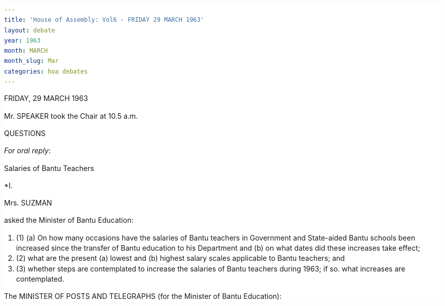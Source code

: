 ```yaml
---
title: 'House of Assembly: Vol6 - FRIDAY 29 MARCH 1963'
layout: debate
year: 1963
month: MARCH
month_slug: Mar
categories: hoa debates
---
```


<debateSection name="#opening">

<heading>FRIDAY, 29 MARCH 1963</heading>

<prayers>

<narrative>Mr. SPEAKER took the Chair at <recordedTime time="1963-03-29T10:05:00">10.5 a.m.</recordedTime>

</narrative>

</prayers>

<debateSection name="#questions">

<heading>QUESTIONS</heading>

<p><i>For oral reply</i>:</p>

<oralStatements>

<heading>Salaries of Bantu Teachers</heading>

<question by="#suzman" to="#minister_of_bantu_education">

<num>*I.</num>

<from>Mrs. SUZMAN</from>

<p>asked the Minister of Bantu Education:</p>

<ol>

<li>(1) (a) On how many occasions have the salaries of Bantu teachers in Government and State-aided Bantu schools been increased since the transfer of Bantu education to his Department and (b) on what dates did these increases take effect;</li>

<li><span class="col_3695-3696" refersTo="page_0422"/>(2) what are the present (a) lowest and (b) highest salary scales applicable to Bantu teachers; and</li>

<li>(3) whether steps are contemplated to increase the salaries of Bantu teachers during 1963; if so. what increases are contemplated.</li>

</ol>

</question>

<answer by="#minister_of_posts_and_telegraphs" to="#suzman">

<from>The MINISTER OF POSTS AND TELEGRAPHS (for the Minister of Bantu Education):</from>
